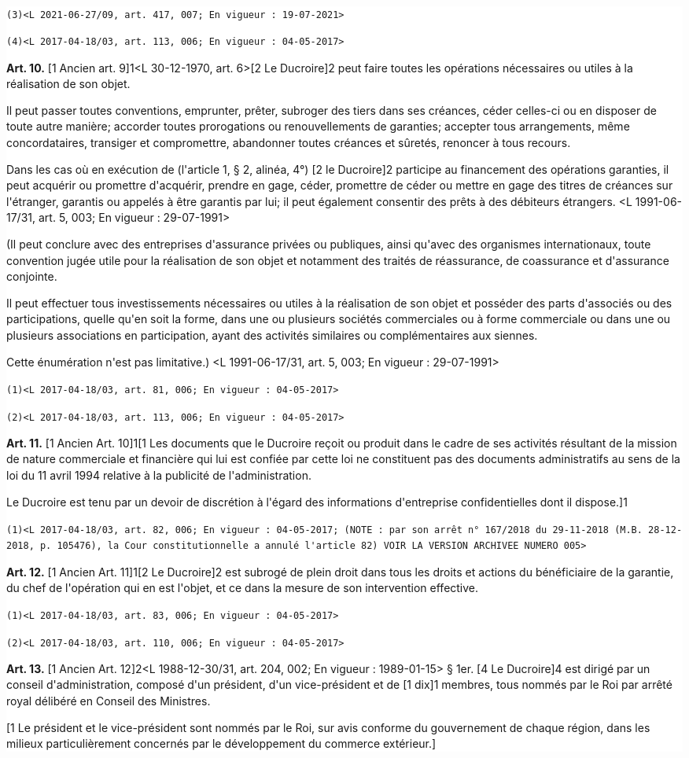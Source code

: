 `(3)<L 2021-06-27/09, art. 417, 007; En vigueur : 19-07-2021>`

`(4)<L 2017-04-18/03, art. 113, 006; En vigueur : 04-05-2017>`

**Art. 10.** [1 Ancien art. 9]1<L 30-12-1970, art. 6>[2 Le Ducroire]2 peut faire toutes les opérations nécessaires ou utiles à la réalisation de son objet.

Il peut passer toutes conventions, emprunter, prêter, subroger des tiers dans ses créances, céder celles-ci ou en disposer de toute autre manière; accorder toutes prorogations ou renouvellements de garanties; accepter tous arrangements, même concordataires, transiger et compromettre, abandonner toutes créances et sûretés, renoncer à tous recours.

Dans les cas où en exécution de (l'article 1, § 2, alinéa, 4°) [2 le Ducroire]2 participe au financement des opérations garanties, il peut acquérir ou promettre d'acquérir, prendre en gage, céder, promettre de céder ou mettre en gage des titres de créances sur l'étranger, garantis ou appelés à être garantis par lui; il peut également consentir des prêts à des débiteurs étrangers. <L 1991-06-17/31, art. 5, 003;  En vigueur :  29-07-1991>

(Il peut conclure avec des entreprises d'assurance privées ou publiques, ainsi qu'avec des organismes internationaux, toute convention jugée utile pour la réalisation de son objet et notamment des traités de réassurance, de coassurance et d'assurance conjointe.

Il peut effectuer tous investissements nécessaires ou utiles à la réalisation de son objet et posséder des parts d'associés ou des participations, quelle qu'en soit la forme, dans une ou plusieurs sociétés commerciales ou à forme commerciale ou dans une ou plusieurs associations en participation, ayant des activités similaires ou complémentaires aux siennes.

Cette énumération n'est pas limitative.) <L 1991-06-17/31, art. 5, 003;  En vigueur :  29-07-1991>

`(1)<L 2017-04-18/03, art. 81, 006; En vigueur : 04-05-2017>`

`(2)<L 2017-04-18/03, art. 113, 006; En vigueur : 04-05-2017>`

**Art. 11.** [1 Ancien Art. 10]1[1 Les documents que le Ducroire reçoit ou produit dans le cadre de ses activités résultant de la mission de nature commerciale et financière qui lui est confiée par cette loi ne constituent pas des documents administratifs au sens de la loi du 11 avril 1994 relative à la publicité de l'administration.

Le Ducroire est tenu par un devoir de discrétion à l'égard des informations d'entreprise confidentielles dont il dispose.]1

`(1)<L 2017-04-18/03, art. 82, 006; En vigueur : 04-05-2017; (NOTE : par son arrêt n° 167/2018 du 29-11-2018 (M.B. 28-12-2018, p. 105476), la Cour constitutionnelle a annulé l'article 82) VOIR LA VERSION ARCHIVEE NUMERO 005>`

**Art. 12.** [1 Ancien Art. 11]1[2 Le Ducroire]2 est subrogé de plein droit dans tous les droits et actions du bénéficiaire de la garantie, du chef de l'opération qui en est l'objet, et ce dans la mesure de son intervention effective.

`(1)<L 2017-04-18/03, art. 83, 006; En vigueur : 04-05-2017>`

`(2)<L 2017-04-18/03, art. 110, 006; En vigueur : 04-05-2017>`

**Art. 13.** [1 Ancien Art. 12]2<L 1988-12-30/31, art. 204, 002;  En vigueur :  1989-01-15> § 1er. [4 Le Ducroire]4 est dirigé par un conseil d'administration, composé d'un président, d'un vice-président et de [1 dix]1 membres, tous nommés par le Roi par arrêté royal délibéré en Conseil des Ministres.

[1 Le président et le vice-président sont nommés par le Roi, sur avis conforme du gouvernement de chaque région, dans les milieux particulièrement concernés par le développement du commerce extérieur.]
